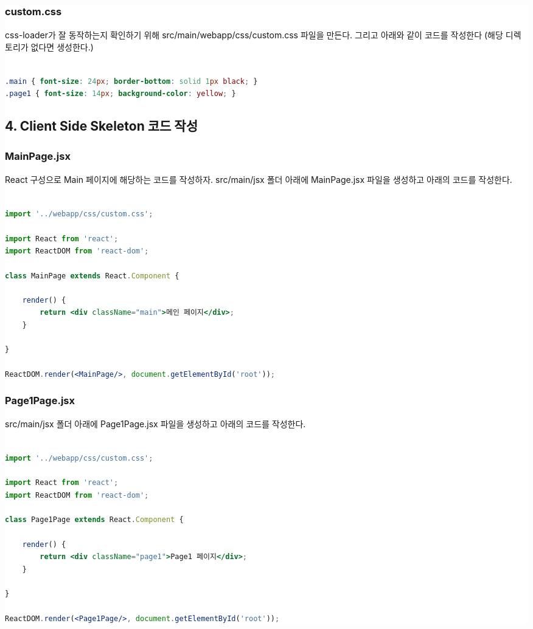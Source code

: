 ```jsp

```

### custom.css

css-loader가 잘 동작하는지 확인하기 위해 src/main/webapp/css/custom.css 파일을 만든다. 그리고 아래와 같이 코드를 작성한다 (해당 디렉토리가 없다면 생성한다.)

```css

.main { font-size: 24px; border-bottom: solid 1px black; }
.page1 { font-size: 14px; background-color: yellow; }

```

## 4. Client Side Skeleton 코드 작성

### MainPage.jsx

React 구성으로 Main 페이지에 해당하는 코드를 작성하자. src/main/jsx 폴더 아래에 MainPage.jsx 파일을 생성하고 아래의 코드를 작성한다.

```jsx

import '../webapp/css/custom.css';
 
import React from 'react';
import ReactDOM from 'react-dom';
 
class MainPage extends React.Component {
 
    render() {
        return <div className="main">메인 페이지</div>;
    }
 
}
 
ReactDOM.render(<MainPage/>, document.getElementById('root'));

```

### Page1Page.jsx

src/main/jsx 폴더 아래에 Page1Page.jsx 파일을 생성하고 아래의 코드를 작성한다.

```jsx

import '../webapp/css/custom.css';
 
import React from 'react';
import ReactDOM from 'react-dom';
 
class Page1Page extends React.Component {
 
    render() {
        return <div className="page1">Page1 페이지</div>;
    }
 
}
 
ReactDOM.render(<Page1Page/>, document.getElementById('root'));

```
